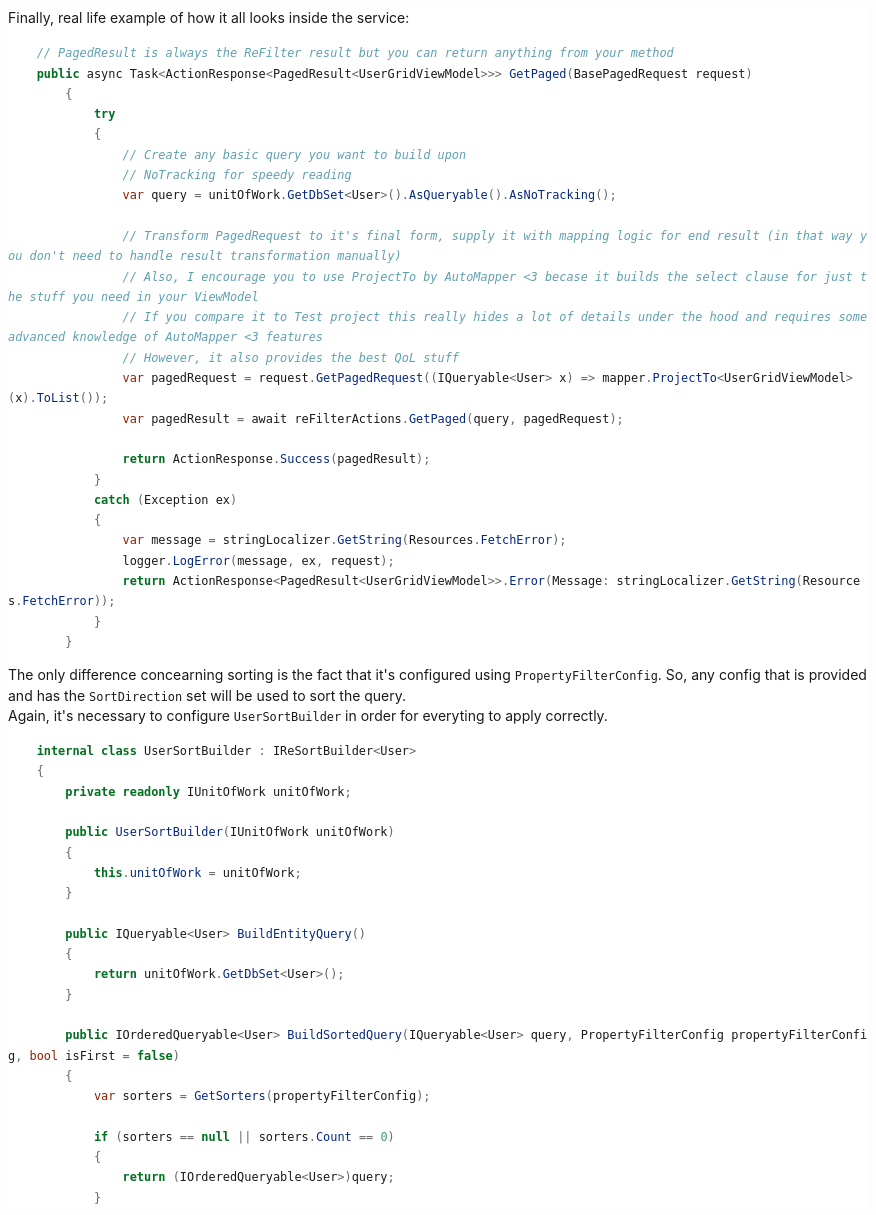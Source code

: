 Finally, <a id="real-life-projection-example"></a>real life example of how it all looks inside the service:

```cs
    // PagedResult is always the ReFilter result but you can return anything from your method
    public async Task<ActionResponse<PagedResult<UserGridViewModel>>> GetPaged(BasePagedRequest request)
        {
            try
            {
                // Create any basic query you want to build upon
                // NoTracking for speedy reading
                var query = unitOfWork.GetDbSet<User>().AsQueryable().AsNoTracking();

                // Transform PagedRequest to it's final form, supply it with mapping logic for end result (in that way you don't need to handle result transformation manually)
                // Also, I encourage you to use ProjectTo by AutoMapper <3 becase it builds the select clause for just the stuff you need in your ViewModel
                // If you compare it to Test project this really hides a lot of details under the hood and requires some advanced knowledge of AutoMapper <3 features
                // However, it also provides the best QoL stuff
                var pagedRequest = request.GetPagedRequest((IQueryable<User> x) => mapper.ProjectTo<UserGridViewModel>(x).ToList());
                var pagedResult = await reFilterActions.GetPaged(query, pagedRequest);

                return ActionResponse.Success(pagedResult);
            }
            catch (Exception ex)
            {
                var message = stringLocalizer.GetString(Resources.FetchError);
                logger.LogError(message, ex, request);
                return ActionResponse<PagedResult<UserGridViewModel>>.Error(Message: stringLocalizer.GetString(Resources.FetchError));
            }
        }
```

The only difference concearning sorting is the fact that it's configured using `PropertyFilterConfig`. So, any config that is provided and has the `SortDirection` set will be used to sort the query.  
Again, it's necessary to configure `UserSortBuilder` in order for everyting to apply correctly.

```cs
    internal class UserSortBuilder : IReSortBuilder<User>
    {
        private readonly IUnitOfWork unitOfWork;

        public UserSortBuilder(IUnitOfWork unitOfWork)
        {
            this.unitOfWork = unitOfWork;
        }

        public IQueryable<User> BuildEntityQuery()
        {
            return unitOfWork.GetDbSet<User>();
        }

        public IOrderedQueryable<User> BuildSortedQuery(IQueryable<User> query, PropertyFilterConfig propertyFilterConfig, bool isFirst = false)
        {
            var sorters = GetSorters(propertyFilterConfig);

            if (sorters == null || sorters.Count == 0)
            {
                return (IOrderedQueryable<User>)query;
            }
```